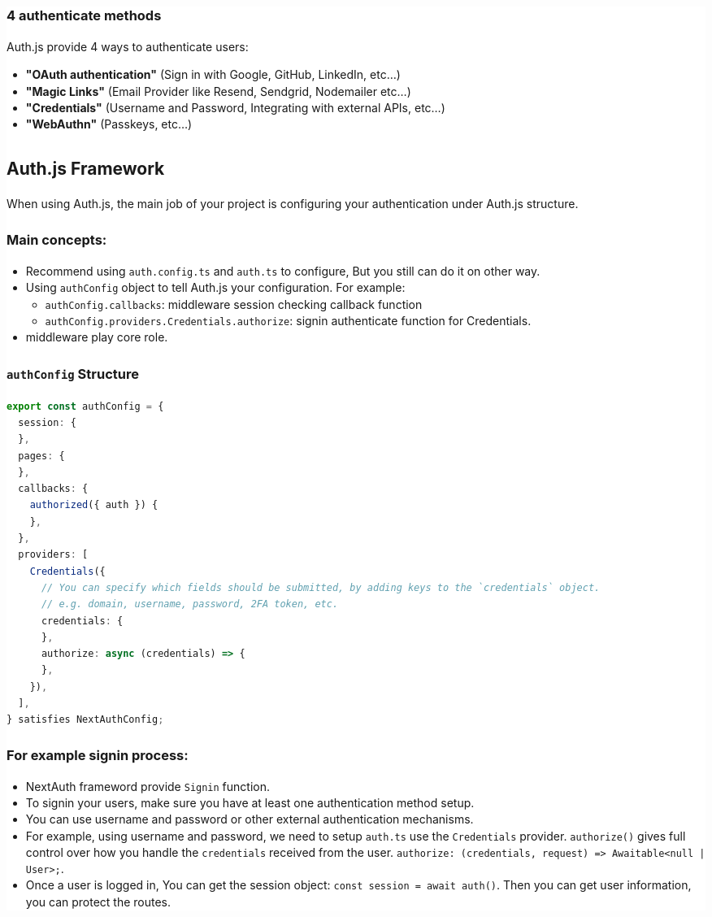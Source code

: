 ### 4 authenticate methods

Auth.js provide 4 ways to authenticate users:
- **"OAuth authentication"** (Sign in with Google, GitHub, LinkedIn, etc…)
- **"Magic Links"** (Email Provider like Resend, Sendgrid, Nodemailer etc…)
- **"Credentials"** (Username and Password, Integrating with external APIs, etc…)
- **"WebAuthn"** (Passkeys, etc…)

## Auth.js Framework

When using Auth.js, the main job of your project is configuring your authentication under Auth.js structure. 

### Main concepts: 
- Recommend using `auth.config.ts` and `auth.ts` to configure, But you still can do it on other way.
- Using `authConfig` object to tell Auth.js your configuration. For example: 
  - `authConfig.callbacks`: middleware session checking callback function
  - `authConfig.providers.Credentials.authorize`: signin authenticate function for Credentials.
- middleware play core role.

### `authConfig` Structure
```ts
export const authConfig = {
  session: {
  },
  pages: {
  },
  callbacks: {
    authorized({ auth }) {
    },
  },
  providers: [
    Credentials({
      // You can specify which fields should be submitted, by adding keys to the `credentials` object.
      // e.g. domain, username, password, 2FA token, etc.
      credentials: {
      },
      authorize: async (credentials) => {
      },
    }),
  ],
} satisfies NextAuthConfig;
```

### For example signin process: 
- NextAuth frameword provide `Signin` function. 
- To signin your users, make sure you have at least one authentication method setup.
- You can use username and password or other external authentication mechanisms.
- For example, using username and password, we need to setup `auth.ts` use the `Credentials` provider. `authorize()` gives full control over how you handle the `credentials` received from the user. `authorize: (credentials, request) => Awaitable<null | User>;`.
- Once a user is logged in, You can get the session object: `const session = await auth()`. Then you can get user information, you can protect the routes. 

